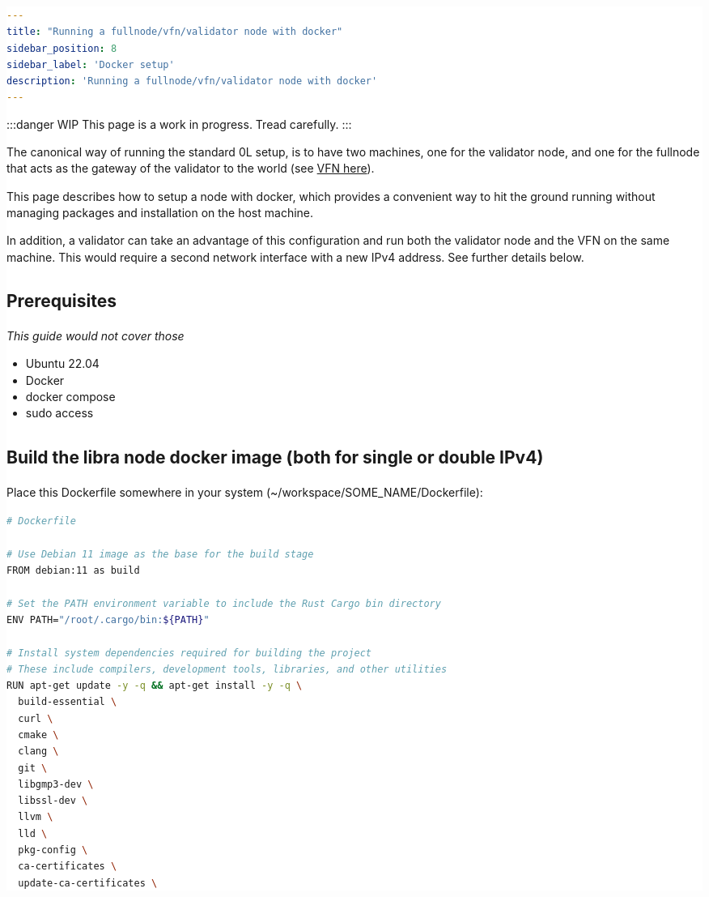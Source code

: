 ```yaml
---
title: "Running a fullnode/vfn/validator node with docker"
sidebar_position: 8
sidebar_label: 'Docker setup'
description: 'Running a fullnode/vfn/validator node with docker'
---
```


:::danger WIP
This page is a work in progress.
Tread carefully.
:::


The canonical way of running the standard 0L setup, is to have two machines, one for the validator node, and one for the fullnode that acts as the gateway of the validator to the world (see [VFN here](/validators/vfn-setup)).

This page describes how to setup a node with docker, which provides a convenient way to hit the ground running without managing packages and installation on the host machine.

In addition, a validator can take an advantage of this configuration and run both the validator node and the VFN on the same machine. This would require a second network interface with a new IPv4 address. See further details below.



## Prerequisites

_This guide would not cover those_

- Ubuntu 22.04
- Docker
- docker compose
- sudo access



## Build the libra node docker image (both for single or double IPv4)

Place this Dockerfile somewhere in your system (~/workspace/SOME_NAME/Dockerfile):

```bash
# Dockerfile

# Use Debian 11 image as the base for the build stage
FROM debian:11 as build

# Set the PATH environment variable to include the Rust Cargo bin directory
ENV PATH="/root/.cargo/bin:${PATH}"

# Install system dependencies required for building the project
# These include compilers, development tools, libraries, and other utilities
RUN apt-get update -y -q && apt-get install -y -q \
  build-essential \
  curl \
  cmake \
  clang \
  git \
  libgmp3-dev \
  libssl-dev \
  llvm \
  lld \
  pkg-config \
  ca-certificates \
  update-ca-certificates \
```